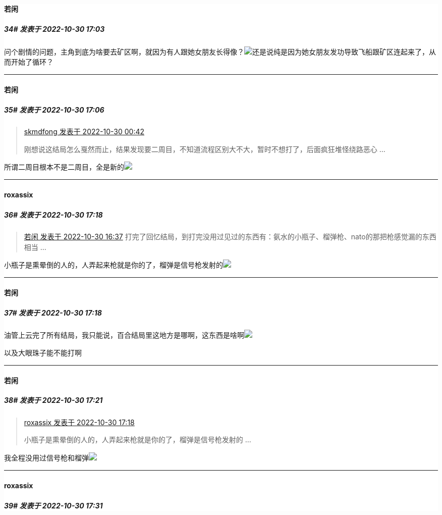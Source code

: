 ####  若闲  
##### 34#       发表于 2022-10-30 17:03

问个剧情的问题，主角到底为啥要去矿区啊，就因为有人跟她女朋友长得像？<img src="https://static.saraba1st.com/image/smiley/face2017/068.png" referrerpolicy="no-referrer">还是说纯是因为她女朋友发功导致飞船跟矿区连起来了，从而开始了循环？

*****

####  若闲  
##### 35#       发表于 2022-10-30 17:06

<blockquote><a href="httphttps://bbs.saraba1st.com/2b/forum.php?mod=redirect&amp;goto=findpost&amp;pid=58175976&amp;ptid=2101833" target="_blank">skmdfong 发表于 2022-10-30 00:42</a>

刚想说这结局怎么戛然而止，结果发现要二周目，不知道流程区别大不大，暂时不想打了，后面疯狂堆怪绕路恶心 ...</blockquote>
所谓二周目根本不是二周目，全是新的<img src="https://static.saraba1st.com/image/smiley/face2017/068.png" referrerpolicy="no-referrer">

*****

####  roxassix  
##### 36#       发表于 2022-10-30 17:18

<blockquote><a href="httphttps://bbs.saraba1st.com/2b/forum.php?mod=redirect&amp;goto=findpost&amp;pid=58186876&amp;ptid=2101833" target="_blank">若闲 发表于 2022-10-30 16:37</a>
打完了回忆结局，到打完没用过见过的东西有：氨水的小瓶子、榴弹枪、nato的那把枪感觉漏的东西相当 ...</blockquote>
小瓶子是熏晕倒的人的，人弄起来枪就是你的了，榴弹是信号枪发射的<img src="https://static.saraba1st.com/image/smiley/face2017/068.png" referrerpolicy="no-referrer">

*****

####  若闲  
##### 37#       发表于 2022-10-30 17:18

油管上云完了所有结局，我只能说，百合结局里这地方是哪啊，这东西是啥啊<img src="https://static.saraba1st.com/image/smiley/face2017/152.png" referrerpolicy="no-referrer">

以及大眼珠子能不能打啊

*****

####  若闲  
##### 38#       发表于 2022-10-30 17:21

<blockquote><a href="httphttps://bbs.saraba1st.com/2b/forum.php?mod=redirect&amp;goto=findpost&amp;pid=58187813&amp;ptid=2101833" target="_blank">roxassix 发表于 2022-10-30 17:18</a>

小瓶子是熏晕倒的人的，人弄起来枪就是你的了，榴弹是信号枪发射的 ...</blockquote>
我全程没用过信号枪和榴弹<img src="https://static.saraba1st.com/image/smiley/face2017/068.png" referrerpolicy="no-referrer">

*****

####  roxassix  
##### 39#       发表于 2022-10-30 17:31

